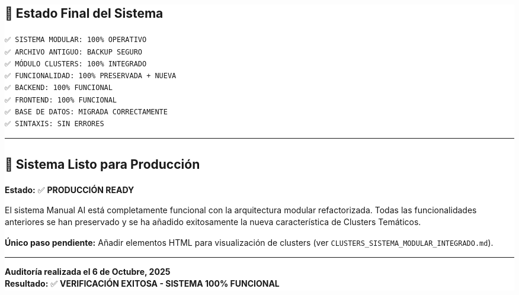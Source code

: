
## 🎯 Estado Final del Sistema

```
✅ SISTEMA MODULAR: 100% OPERATIVO
✅ ARCHIVO ANTIGUO: BACKUP SEGURO
✅ MÓDULO CLUSTERS: 100% INTEGRADO
✅ FUNCIONALIDAD: 100% PRESERVADA + NUEVA
✅ BACKEND: 100% FUNCIONAL
✅ FRONTEND: 100% FUNCIONAL
✅ BASE DE DATOS: MIGRADA CORRECTAMENTE
✅ SINTAXIS: SIN ERRORES
```

---

## 🚀 Sistema Listo para Producción

**Estado:** ✅ **PRODUCCIÓN READY**

El sistema Manual AI está completamente funcional con la arquitectura modular refactorizada. Todas las funcionalidades anteriores se han preservado y se ha añadido exitosamente la nueva característica de Clusters Temáticos.

**Único paso pendiente:** Añadir elementos HTML para visualización de clusters (ver `CLUSTERS_SISTEMA_MODULAR_INTEGRADO.md`).

---

**Auditoría realizada el 6 de Octubre, 2025**  
**Resultado:** ✅ **VERIFICACIÓN EXITOSA - SISTEMA 100% FUNCIONAL**

